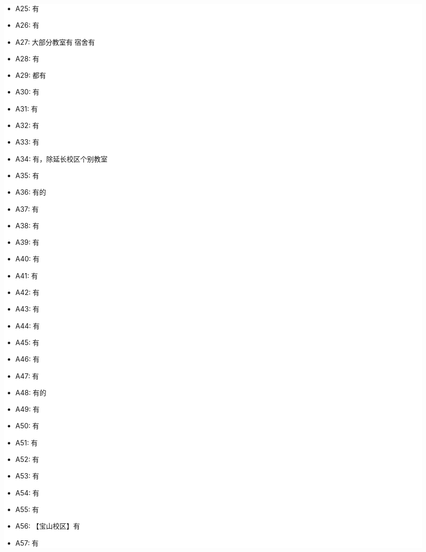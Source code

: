 - A25: 有

- A26: 有

- A27: 大部分教室有 宿舍有

- A28: 有

- A29: 都有

- A30: 有

- A31: 有

- A32: 有

- A33: 有

- A34: 有，除延长校区个别教室

- A35: 有

- A36: 有的

- A37: 有

- A38: 有

- A39: 有

- A40: 有

- A41: 有

- A42: 有

- A43: 有

- A44: 有

- A45: 有

- A46: 有

- A47: 有

- A48: 有的

- A49: 有

- A50: 有

- A51: 有

- A52: 有

- A53: 有

- A54: 有

- A55: 有

- A56: 【宝山校区】有

- A57: 有
